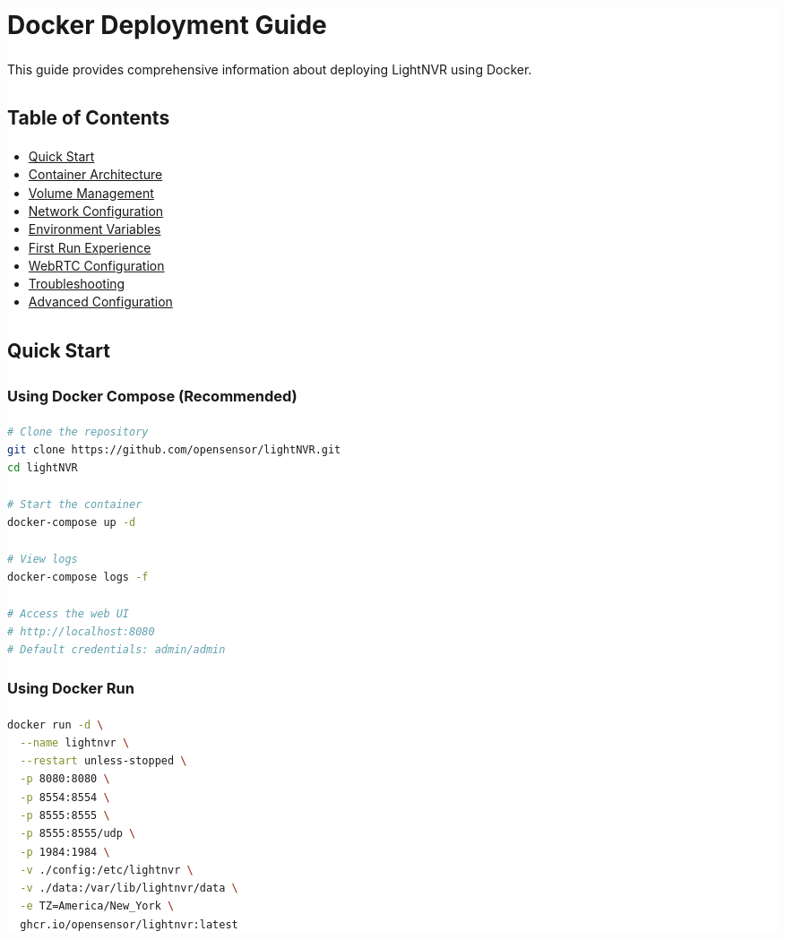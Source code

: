 # Docker Deployment Guide

This guide provides comprehensive information about deploying LightNVR using Docker.

## Table of Contents

- [Quick Start](#quick-start)
- [Container Architecture](#container-architecture)
- [Volume Management](#volume-management)
- [Network Configuration](#network-configuration)
- [Environment Variables](#environment-variables)
- [First Run Experience](#first-run-experience)
- [WebRTC Configuration](#webrtc-configuration)
- [Troubleshooting](#troubleshooting)
- [Advanced Configuration](#advanced-configuration)

## Quick Start

### Using Docker Compose (Recommended)

```bash
# Clone the repository
git clone https://github.com/opensensor/lightNVR.git
cd lightNVR

# Start the container
docker-compose up -d

# View logs
docker-compose logs -f

# Access the web UI
# http://localhost:8080
# Default credentials: admin/admin
```

### Using Docker Run

```bash
docker run -d \
  --name lightnvr \
  --restart unless-stopped \
  -p 8080:8080 \
  -p 8554:8554 \
  -p 8555:8555 \
  -p 8555:8555/udp \
  -p 1984:1984 \
  -v ./config:/etc/lightnvr \
  -v ./data:/var/lib/lightnvr/data \
  -e TZ=America/New_York \
  ghcr.io/opensensor/lightnvr:latest
```

